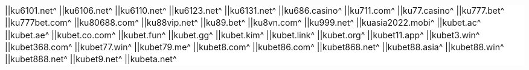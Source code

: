 ||ku6101.net^
||ku6106.net^
||ku6110.net^
||ku6123.net^
||ku6131.net^
||ku686.casino^
||ku711.com^
||ku77.casino^
||ku777.bet^
||ku777bet.com^
||ku80688.com^
||ku88vip.net^
||ku89.bet^
||ku8vn.com^
||ku999.net^
||kuasia2022.mobi^
||kubet.ac^
||kubet.ae^
||kubet.co.com^
||kubet.fun^
||kubet.gg^
||kubet.kim^
||kubet.link^
||kubet.org^
||kubet11.app^
||kubet3.win^
||kubet368.com^
||kubet77.win^
||kubet79.me^
||kubet8.com^
||kubet86.com^
||kubet868.net^
||kubet88.asia^
||kubet88.win^
||kubet888.net^
||kubet9.net^
||kubeta.net^